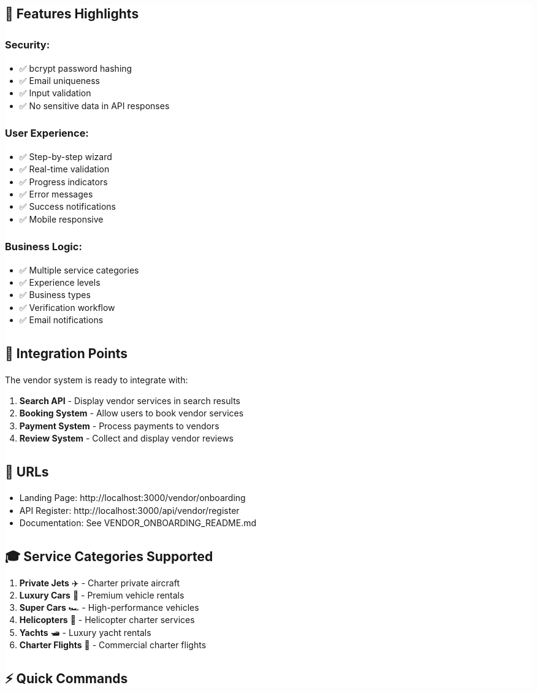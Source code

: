 ## 🎨 Features Highlights

### Security:
- ✅ bcrypt password hashing
- ✅ Email uniqueness
- ✅ Input validation
- ✅ No sensitive data in API responses

### User Experience:
- ✅ Step-by-step wizard
- ✅ Real-time validation
- ✅ Progress indicators
- ✅ Error messages
- ✅ Success notifications
- ✅ Mobile responsive

### Business Logic:
- ✅ Multiple service categories
- ✅ Experience levels
- ✅ Business types
- ✅ Verification workflow
- ✅ Email notifications

## 🔗 Integration Points

The vendor system is ready to integrate with:
1. **Search API** - Display vendor services in search results
2. **Booking System** - Allow users to book vendor services
3. **Payment System** - Process payments to vendors
4. **Review System** - Collect and display vendor reviews

## 📱 URLs

- Landing Page: http://localhost:3000/vendor/onboarding
- API Register: http://localhost:3000/api/vendor/register
- Documentation: See VENDOR_ONBOARDING_README.md

## 🎓 Service Categories Supported

1. **Private Jets** ✈️ - Charter private aircraft
2. **Luxury Cars** 🚗 - Premium vehicle rentals
3. **Super Cars** 🏎️ - High-performance vehicles
4. **Helicopters** 🚁 - Helicopter charter services
5. **Yachts** 🛥️ - Luxury yacht rentals
6. **Charter Flights** 🛫 - Commercial charter flights

## ⚡ Quick Commands
